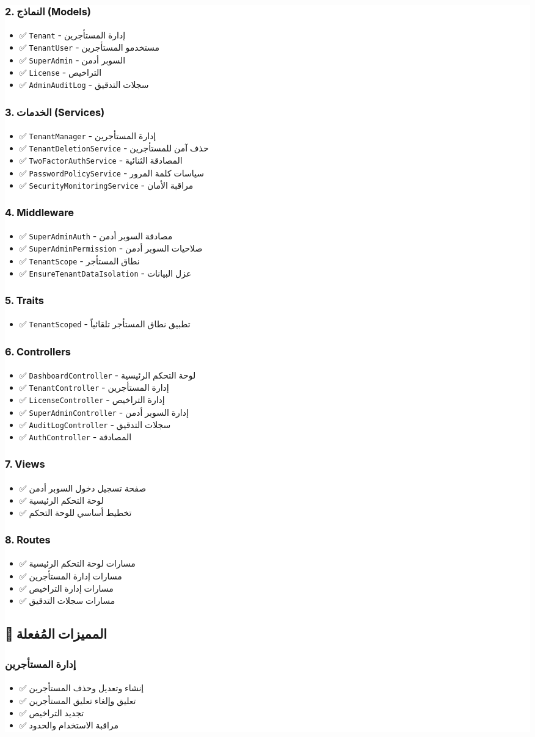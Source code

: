 ### 2. النماذج (Models)
- ✅ `Tenant` - إدارة المستأجرين
- ✅ `TenantUser` - مستخدمو المستأجرين
- ✅ `SuperAdmin` - السوبر أدمن
- ✅ `License` - التراخيص
- ✅ `AdminAuditLog` - سجلات التدقيق

### 3. الخدمات (Services)
- ✅ `TenantManager` - إدارة المستأجرين
- ✅ `TenantDeletionService` - حذف آمن للمستأجرين
- ✅ `TwoFactorAuthService` - المصادقة الثنائية
- ✅ `PasswordPolicyService` - سياسات كلمة المرور
- ✅ `SecurityMonitoringService` - مراقبة الأمان

### 4. Middleware
- ✅ `SuperAdminAuth` - مصادقة السوبر أدمن
- ✅ `SuperAdminPermission` - صلاحيات السوبر أدمن
- ✅ `TenantScope` - نطاق المستأجر
- ✅ `EnsureTenantDataIsolation` - عزل البيانات

### 5. Traits
- ✅ `TenantScoped` - تطبيق نطاق المستأجر تلقائياً

### 6. Controllers
- ✅ `DashboardController` - لوحة التحكم الرئيسية
- ✅ `TenantController` - إدارة المستأجرين
- ✅ `LicenseController` - إدارة التراخيص
- ✅ `SuperAdminController` - إدارة السوبر أدمن
- ✅ `AuditLogController` - سجلات التدقيق
- ✅ `AuthController` - المصادقة

### 7. Views
- ✅ صفحة تسجيل دخول السوبر أدمن
- ✅ لوحة التحكم الرئيسية
- ✅ تخطيط أساسي للوحة التحكم

### 8. Routes
- ✅ مسارات لوحة التحكم الرئيسية
- ✅ مسارات إدارة المستأجرين
- ✅ مسارات إدارة التراخيص
- ✅ مسارات سجلات التدقيق

## 🎯 المميزات المُفعلة

### إدارة المستأجرين
- ✅ إنشاء وتعديل وحذف المستأجرين
- ✅ تعليق وإلغاء تعليق المستأجرين
- ✅ تجديد التراخيص
- ✅ مراقبة الاستخدام والحدود
